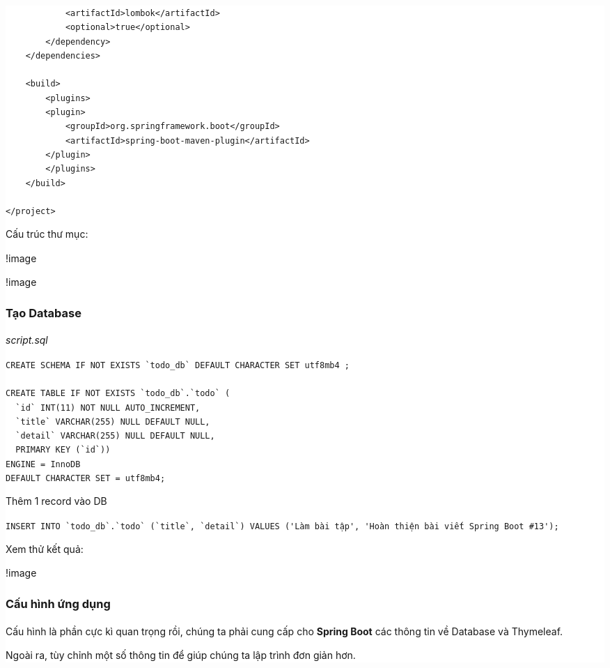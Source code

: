 ```
            <artifactId>lombok</artifactId>
            <optional>true</optional>
        </dependency>
    </dependencies>

    <build>
        <plugins>
        <plugin>
            <groupId>org.springframework.boot</groupId>
            <artifactId>spring-boot-maven-plugin</artifactId>
        </plugin>
        </plugins>
    </build>

</project>
```

Cấu trúc thư mục:

!image

!image

### **Tạo Database**

_script.sql_

```
CREATE SCHEMA IF NOT EXISTS `todo_db` DEFAULT CHARACTER SET utf8mb4 ;

CREATE TABLE IF NOT EXISTS `todo_db`.`todo` (
  `id` INT(11) NOT NULL AUTO_INCREMENT,
  `title` VARCHAR(255) NULL DEFAULT NULL,
  `detail` VARCHAR(255) NULL DEFAULT NULL,
  PRIMARY KEY (`id`))
ENGINE = InnoDB
DEFAULT CHARACTER SET = utf8mb4;
```

Thêm 1 record vào DB

```
INSERT INTO `todo_db`.`todo` (`title`, `detail`) VALUES ('Làm bài tập', 'Hoàn thiện bài viết Spring Boot #13');
```

Xem thử kết quả:

!image

### **Cấu hình ứng dụng**

Cấu hình là phần cực kì quan trọng rồi, chúng ta phải cung cấp cho **Spring Boot** các thông tin về Database và Thymeleaf.

Ngoài ra, tùy chỉnh một số thông tin để giúp chúng ta lập trình đơn giản hơn.
